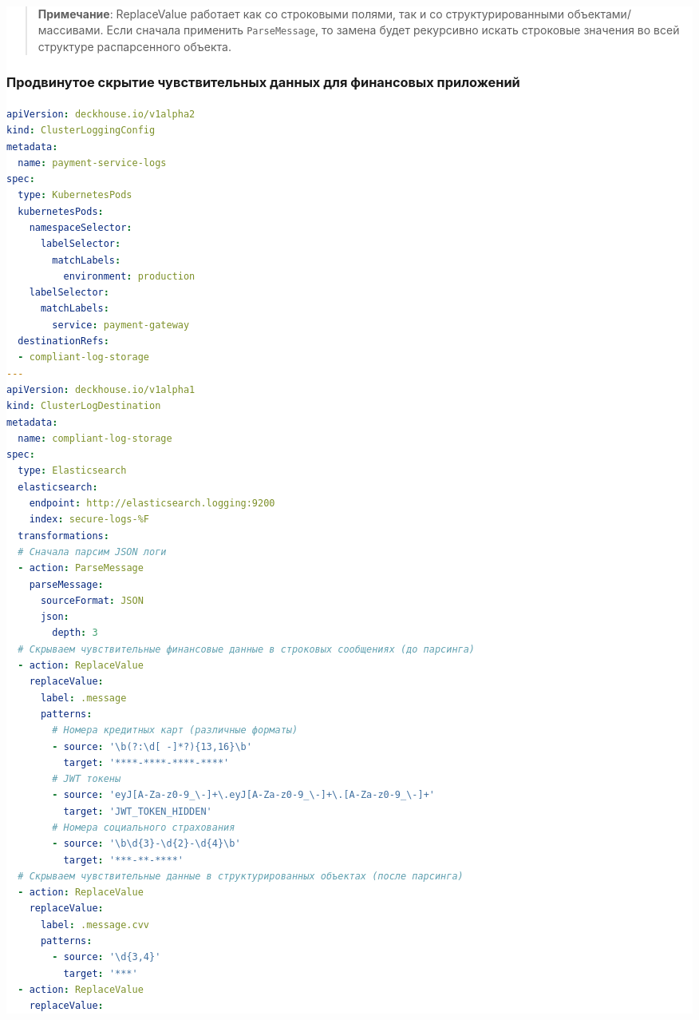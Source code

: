 > **Примечание**: ReplaceValue работает как со строковыми полями, так и со структурированными объектами/массивами. Если сначала применить `ParseMessage`, то замена будет рекурсивно искать строковые значения во всей структуре распарсенного объекта.

### Продвинутое скрытие чувствительных данных для финансовых приложений

```yaml
apiVersion: deckhouse.io/v1alpha2
kind: ClusterLoggingConfig
metadata:
  name: payment-service-logs
spec:
  type: KubernetesPods
  kubernetesPods:
    namespaceSelector:
      labelSelector:
        matchLabels:
          environment: production
    labelSelector:
      matchLabels:
        service: payment-gateway
  destinationRefs:
  - compliant-log-storage
---
apiVersion: deckhouse.io/v1alpha1
kind: ClusterLogDestination
metadata:
  name: compliant-log-storage
spec:
  type: Elasticsearch
  elasticsearch:
    endpoint: http://elasticsearch.logging:9200
    index: secure-logs-%F
  transformations:
  # Сначала парсим JSON логи
  - action: ParseMessage
    parseMessage:
      sourceFormat: JSON
      json:
        depth: 3
  # Скрываем чувствительные финансовые данные в строковых сообщениях (до парсинга)
  - action: ReplaceValue
    replaceValue:
      label: .message
      patterns:
        # Номера кредитных карт (различные форматы)
        - source: '\b(?:\d[ -]*?){13,16}\b'
          target: '****-****-****-****'
        # JWT токены
        - source: 'eyJ[A-Za-z0-9_\-]+\.eyJ[A-Za-z0-9_\-]+\.[A-Za-z0-9_\-]+'
          target: 'JWT_TOKEN_HIDDEN'
        # Номера социального страхования
        - source: '\b\d{3}-\d{2}-\d{4}\b'
          target: '***-**-****'
  # Скрываем чувствительные данные в структурированных объектах (после парсинга)
  - action: ReplaceValue
    replaceValue:
      label: .message.cvv
      patterns:
        - source: '\d{3,4}'
          target: '***'
  - action: ReplaceValue
    replaceValue:
```